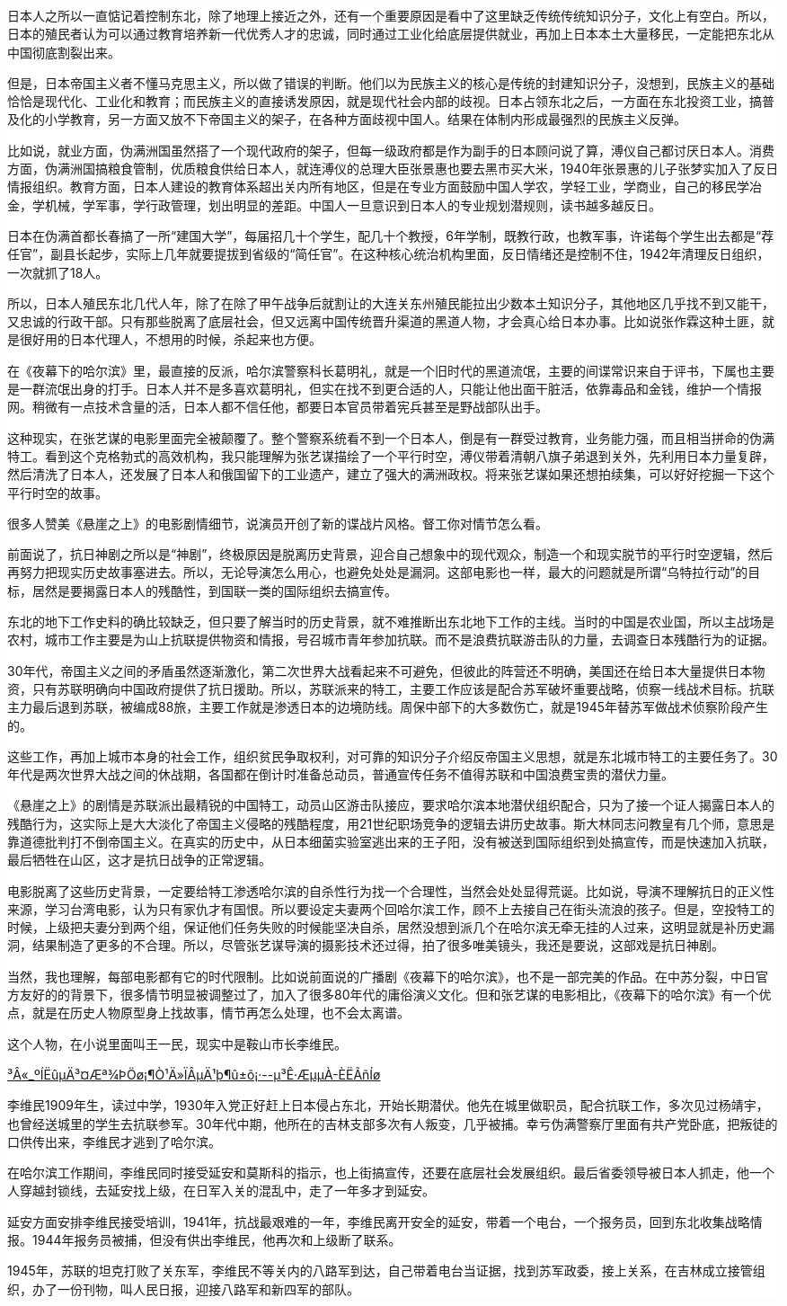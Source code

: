 日本人之所以一直惦记着控制东北，除了地理上接近之外，还有一个重要原因是看中了这里缺乏传统传统知识分子，文化上有空白。所以，日本的殖民者认为可以通过教育培养新一代优秀人才的忠诚，同时通过工业化给底层提供就业，再加上日本本土大量移民，一定能把东北从中国彻底割裂出来。

但是，日本帝国主义者不懂马克思主义，所以做了错误的判断。他们以为民族主义的核心是传统的封建知识分子，没想到，民族主义的基础恰恰是现代化、工业化和教育；而民族主义的直接诱发原因，就是现代社会内部的歧视。日本占领东北之后，一方面在东北投资工业，搞普及化的小学教育，另一方面又放不下帝国主义的架子，在各种方面歧视中国人。结果在体制内形成最强烈的民族主义反弹。

比如说，就业方面，伪满洲国虽然搭了一个现代政府的架子，但每一级政府都是作为副手的日本顾问说了算，溥仪自己都讨厌日本人。消费方面，伪满洲国搞粮食管制，优质粮食供给日本人，就连溥仪的总理大臣张景惠也要去黑市买大米，1940年张景惠的儿子张梦实加入了反日情报组织。教育方面，日本人建设的教育体系超出关内所有地区，但是在专业方面鼓励中国人学农，学轻工业，学商业，自己的移民学冶金，学机械，学军事，学行政管理，划出明显的差距。中国人一旦意识到日本人的专业规划潜规则，读书越多越反日。

日本在伪满首都长春搞了一所“建国大学”，每届招几十个学生，配几十个教授，6年学制，既教行政，也教军事，许诺每个学生出去都是“荐任官”，副县长起步，实际上几年就要提拔到省级的“简任官”。在这种核心统治机构里面，反日情绪还是控制不住，1942年清理反日组织，一次就抓了18人。

所以，日本人殖民东北几代人年，除了在除了甲午战争后就割让的大连关东州殖民能拉出少数本土知识分子，其他地区几乎找不到又能干，又忠诚的行政干部。只有那些脱离了底层社会，但又远离中国传统晋升渠道的黑道人物，才会真心给日本办事。比如说张作霖这种土匪，就是很好用的日本代理人，不想用的时候，杀起来也方便。

在《夜幕下的哈尔滨》里，最直接的反派，哈尔滨警察科长葛明礼，就是一个旧时代的黑道流氓，主要的间谍常识来自于评书，下属也主要是一群流氓出身的打手。日本人并不是多喜欢葛明礼，但实在找不到更合适的人，只能让他出面干脏活，依靠毒品和金钱，维护一个情报网。稍微有一点技术含量的活，日本人都不信任他，都要日本官员带着宪兵甚至是野战部队出手。

这种现实，在张艺谋的电影里面完全被颠覆了。整个警察系统看不到一个日本人，倒是有一群受过教育，业务能力强，而且相当拼命的伪满特工。看到这个克格勃式的高效机构，我只能理解为张艺谋描绘了一个平行时空，溥仪带着清朝八旗子弟退到关外，先利用日本力量复辟，然后清洗了日本人，还发展了日本人和俄国留下的工业遗产，建立了强大的满洲政权。将来张艺谋如果还想拍续集，可以好好挖掘一下这个平行时空的故事。

很多人赞美《悬崖之上》的电影剧情细节，说演员开创了新的谍战片风格。督工你对情节怎么看。

前面说了，抗日神剧之所以是“神剧”，终极原因是脱离历史背景，迎合自己想象中的现代观众，制造一个和现实脱节的平行时空逻辑，然后再努力把现实历史故事塞进去。所以，无论导演怎么用心，也避免处处是漏洞。这部电影也一样，最大的问题就是所谓“乌特拉行动”的目标，居然是要揭露日本人的残酷性，到国联一类的国际组织去搞宣传。

东北的地下工作史料的确比较缺乏，但只要了解当时的历史背景，就不难推断出东北地下工作的主线。当时的中国是农业国，所以主战场是农村，城市工作主要是为山上抗联提供物资和情报，号召城市青年参加抗联。而不是浪费抗联游击队的力量，去调查日本残酷行为的证据。

30年代，帝国主义之间的矛盾虽然逐渐激化，第二次世界大战看起来不可避免，但彼此的阵营还不明确，美国还在给日本大量提供日本物资，只有苏联明确向中国政府提供了抗日援助。所以，苏联派来的特工，主要工作应该是配合苏军破坏重要战略，侦察一线战术目标。抗联主力最后退到苏联，被编成88旅，主要工作就是渗透日本的边境防线。周保中部下的大多数伤亡，就是1945年替苏军做战术侦察阶段产生的。

这些工作，再加上城市本身的社会工作，组织贫民争取权利，对可靠的知识分子介绍反帝国主义思想，就是东北城市特工的主要任务了。30年代是两次世界大战之间的休战期，各国都在倒计时准备总动员，普通宣传任务不值得苏联和中国浪费宝贵的潜伏力量。

《悬崖之上》的剧情是苏联派出最精锐的中国特工，动员山区游击队接应，要求哈尔滨本地潜伏组织配合，只为了接一个证人揭露日本人的残酷行为，这实际上是大大淡化了帝国主义侵略的残酷程度，用21世纪职场竞争的逻辑去讲历史故事。斯大林同志问教皇有几个师，意思是靠道德批判打不倒帝国主义。在真实的历史中，从日本细菌实验室逃出来的王子阳，没有被送到国际组织到处搞宣传，而是快速加入抗联，最后牺牲在山区，这才是抗日战争的正常逻辑。

电影脱离了这些历史背景，一定要给特工渗透哈尔滨的自杀性行为找一个合理性，当然会处处显得荒诞。比如说，导演不理解抗日的正义性来源，学习台湾电影，认为只有家仇才有国恨。所以要设定夫妻两个回哈尔滨工作，顾不上去接自己在街头流浪的孩子。但是，空投特工的时候，上级把夫妻分到两个组，保证他们任务失败的时候能坚决自杀，居然没想到派几个在哈尔滨无牵无挂的人过来，这明显就是补历史漏洞，结果制造了更多的不合理。所以，尽管张艺谋导演的摄影技术还过得，拍了很多唯美镜头，我还是要说，这部戏是抗日神剧。

当然，我也理解，每部电影都有它的时代限制。比如说前面说的广播剧《夜幕下的哈尔滨》，也不是一部完美的作品。在中苏分裂，中日官方友好的的背景下，很多情节明显被调整过了，加入了很多80年代的庸俗演义文化。但和张艺谋的电影相比，《夜幕下的哈尔滨》有一个优点，就是在历史人物原型身上找故事，情节再怎么处理，也不会太离谱。

这个人物，在小说里面叫王一民，现实中是鞍山市长李维民。

[³Â«\_ºÍËûµÄ³¤Æª¾ÞÖø¡¶Ò¹Ä»ÏÂµÄ¹þ¶û±õ¡·--µ³Ê·ÆµµÀ-ÈËÃñÍø](http://dangshi.people.com.cn/n1/2016/0918/c85037-28720525.html)

李维民1909年生，读过中学，1930年入党正好赶上日本侵占东北，开始长期潜伏。他先在城里做职员，配合抗联工作，多次见过杨靖宇，也曾经送城里的学生去抗联参军。30年代中期，他所在的吉林支部多次有人叛变，几乎被捕。幸亏伪满警察厅里面有共产党卧底，把叛徒的口供传出来，李维民才逃到了哈尔滨。

在哈尔滨工作期间，李维民同时接受延安和莫斯科的指示，也上街搞宣传，还要在底层社会发展组织。最后省委领导被日本人抓走，他一个人穿越封锁线，去延安找上级，在日军入关的混乱中，走了一年多才到延安。

延安方面安排李维民接受培训，1941年，抗战最艰难的一年，李维民离开安全的延安，带着一个电台，一个报务员，回到东北收集战略情报。1944年报务员被捕，但没有供出李维民，他再次和上级断了联系。

1945年，苏联的坦克打败了关东军，李维民不等关内的八路军到达，自己带着电台当证据，找到苏军政委，接上关系，在吉林成立接管组织，办了一份刊物，叫人民日报，迎接八路军和新四军的部队。
